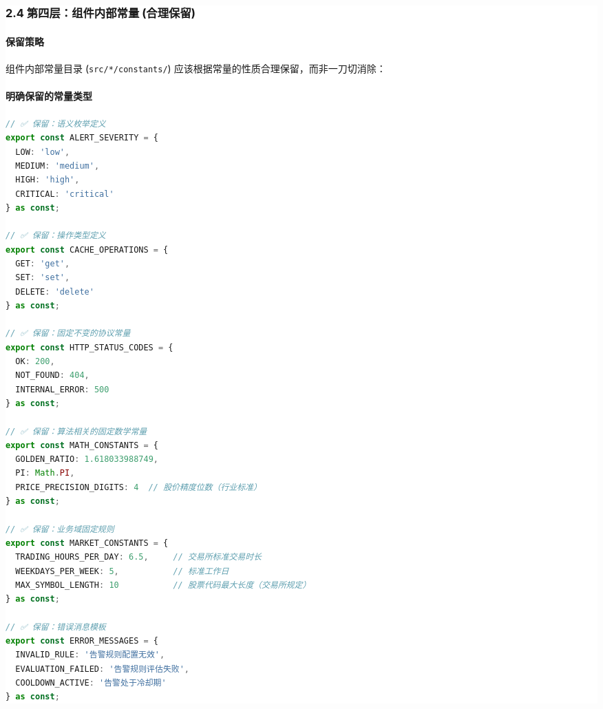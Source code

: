 ### 2.4 第四层：组件内部常量 (合理保留)

#### 保留策略
组件内部常量目录 (`src/*/constants/`) 应该根据常量的性质合理保留，而非一刀切消除：

#### 明确保留的常量类型
```typescript
// ✅ 保留：语义枚举定义
export const ALERT_SEVERITY = {
  LOW: 'low',
  MEDIUM: 'medium',
  HIGH: 'high',
  CRITICAL: 'critical'
} as const;

// ✅ 保留：操作类型定义
export const CACHE_OPERATIONS = {
  GET: 'get',
  SET: 'set',
  DELETE: 'delete'
} as const;

// ✅ 保留：固定不变的协议常量
export const HTTP_STATUS_CODES = {
  OK: 200,
  NOT_FOUND: 404,
  INTERNAL_ERROR: 500
} as const;

// ✅ 保留：算法相关的固定数学常量
export const MATH_CONSTANTS = {
  GOLDEN_RATIO: 1.618033988749,
  PI: Math.PI,
  PRICE_PRECISION_DIGITS: 4  // 股价精度位数（行业标准）
} as const;

// ✅ 保留：业务域固定规则
export const MARKET_CONSTANTS = {
  TRADING_HOURS_PER_DAY: 6.5,     // 交易所标准交易时长
  WEEKDAYS_PER_WEEK: 5,           // 标准工作日
  MAX_SYMBOL_LENGTH: 10           // 股票代码最大长度（交易所规定）
} as const;

// ✅ 保留：错误消息模板
export const ERROR_MESSAGES = {
  INVALID_RULE: '告警规则配置无效',
  EVALUATION_FAILED: '告警规则评估失败',
  COOLDOWN_ACTIVE: '告警处于冷却期'
} as const;
```
